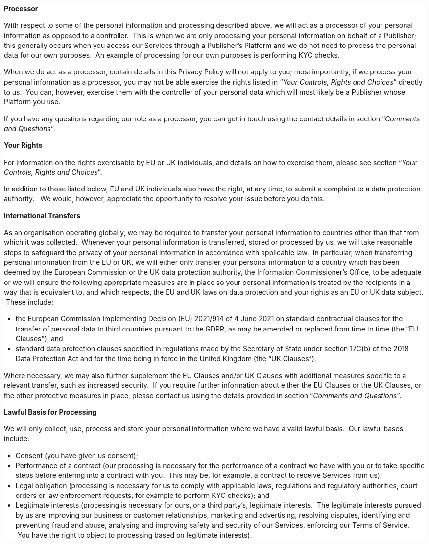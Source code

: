 **Processor**    

With respect to some of the personal information and processing described above, we will act as a processor of your personal information as opposed to a controller.  This is when we are only processing your personal information on behalf of a Publisher; this generally occurs when you access our Services through a Publisher’s Platform and we do not need to process the personal data for our own purposes.  An example of processing for our own purposes is performing KYC checks.

When we do act as a processor, certain details in this Privacy Policy will not apply to you; most importantly, if we process your personal information as a processor, you may not be able exercise the rights listed in “_Your Controls, Rights and Choices_” directly to us.  You can, however, exercise them with the controller of your personal data which will most likely be a Publisher whose Platform you use.  

If you have any questions regarding our role as a processor, you can get in touch using the contact details in section “_Comments and Questions_”.

**Your Rights**

For information on the rights exercisable by EU or UK individuals, and details on how to exercise them, please see section “_Your Controls, Rights and Choices_”.

In addition to those listed below, EU and UK individuals also have the right, at any time, to submit a complaint to a data protection authority.   We would, however, appreciate the opportunity to resolve your issue before you do this.

**International Transfers**

As an organisation operating globally, we may be required to transfer your personal information to countries other than that from which it was collected.  Whenever your personal information is transferred, stored or processed by us, we will take reasonable steps to safeguard the privacy of your personal information in accordance with applicable law.  In particular, when transferring personal information from the EU or UK, we will either only transfer your personal information to a country which has been deemed by the European Commission or the UK data protection authority, the Information Commissioner’s Office, to be adequate or we will ensure the following appropriate measures are in place so your personal information is treated by the recipients in a way that is equivalent to, and which respects, the EU and UK laws on data protection and your rights as an EU or UK data subject.  These include:

* the European Commission Implementing Decision (EU) 2021/914 of 4 June 2021 on standard contractual clauses for the transfer of personal data to third countries pursuant to the GDPR, as may be amended or replaced from time to time (the “EU Clauses”); and
* standard data protection clauses specified in regulations made by the Secretary of State under section 17C(b) of the 2018 Data Protection Act and for the time being in force in the United Kingdom (the “UK Clauses”).

Where necessary, we may also further supplement the EU Clauses and/or UK Clauses with additional measures specific to a relevant transfer, such as increased security.  If you require further information about either the EU Clauses or the UK Clauses, or the other protective measures in place, please contact us using the details provided in section “_Comments and Questions_”.

**Lawful Basis for Processing**

We will only collect, use, process and store your personal information where we have a valid lawful basis.  Our lawful bases include:

* Consent (you have given us consent);
* Performance of a contract (our processing is necessary for the performance of a contract we have with you or to take specific steps before entering into a contract with you.  This may be, for example, a contract to receive Services from us);
* Legal obligation (processing is necessary for us to comply with applicable laws, regulations and regulatory authorities, court orders or law enforcement requests, for example to perform KYC checks); and
* Legitimate interests (processing is necessary for ours, or a third party’s, legitimate interests.  The legitimate interests pursued by us are improving our business or customer relationships, marketing and advertising, resolving disputes, identifying and preventing fraud and abuse, analysing and improving safety and security of our Services, enforcing our Terms of Service.  You have the right to object to processing based on legitimate interests).
